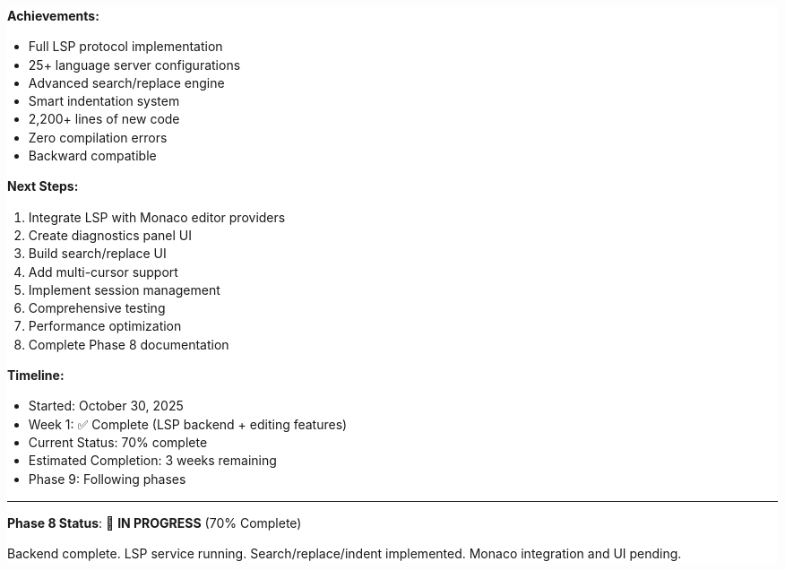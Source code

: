 **Achievements:**
- Full LSP protocol implementation
- 25+ language server configurations
- Advanced search/replace engine
- Smart indentation system
- 2,200+ lines of new code
- Zero compilation errors
- Backward compatible

**Next Steps:**
1. Integrate LSP with Monaco editor providers
2. Create diagnostics panel UI
3. Build search/replace UI
4. Add multi-cursor support
5. Implement session management
6. Comprehensive testing
7. Performance optimization
8. Complete Phase 8 documentation

**Timeline:**
- Started: October 30, 2025
- Week 1: ✅ Complete (LSP backend + editing features)
- Current Status: 70% complete
- Estimated Completion: 3 weeks remaining
- Phase 9: Following phases

---

**Phase 8 Status**: 🚀 **IN PROGRESS** (70% Complete)

Backend complete. LSP service running. Search/replace/indent implemented. Monaco integration and UI pending.
